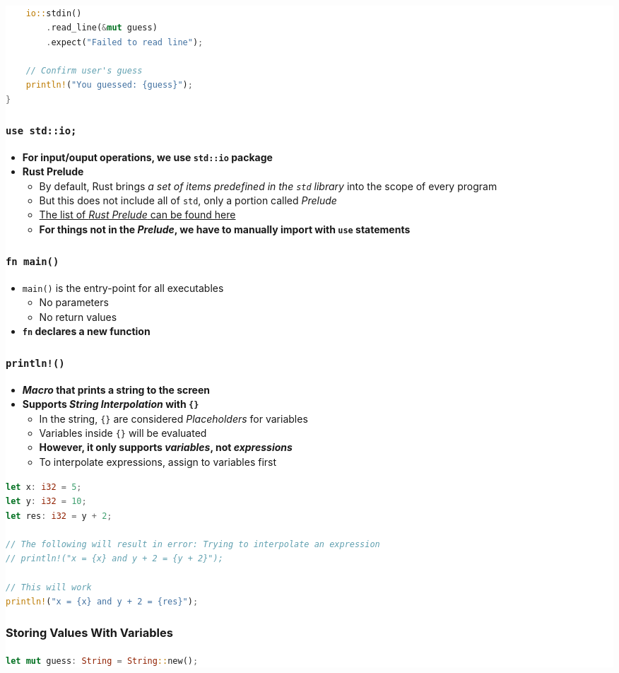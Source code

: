 ```rs
    io::stdin()
        .read_line(&mut guess)
        .expect("Failed to read line");

    // Confirm user's guess
    println!("You guessed: {guess}");
}
```

### `use std::io;`

- **For input/ouput operations, we use `std::io` package**
- **Rust Prelude**
  - By default, Rust brings *a set of items predefined in the `std` library* into the scope of every program
  - But this does not include all of `std`, only a portion called *Prelude*
  - [The list of *Rust Prelude* can be found here](https://doc.rust-lang.org/std/prelude)
  - **For things not in the *Prelude*, we have to manually import with `use` statements**

### `fn main()`

- `main()` is the entry-point for all executables
  - No parameters
  - No return values
- **`fn` declares a new function**

### `println!()`

- ***Macro* that prints a string to the screen**
- **Supports *String Interpolation* with `{}`**
  - In the string, `{}` are considered *Placeholders* for variables
  - Variables inside `{}` will be evaluated
  - **However, it only supports *variables*, not *expressions***
  - To interpolate expressions, assign to variables first

```rs
let x: i32 = 5;
let y: i32 = 10;
let res: i32 = y + 2;

// The following will result in error: Trying to interpolate an expression
// println!("x = {x} and y + 2 = {y + 2}");

// This will work
println!("x = {x} and y + 2 = {res}");
```

### Storing Values With Variables

```rs
let mut guess: String = String::new();
```
